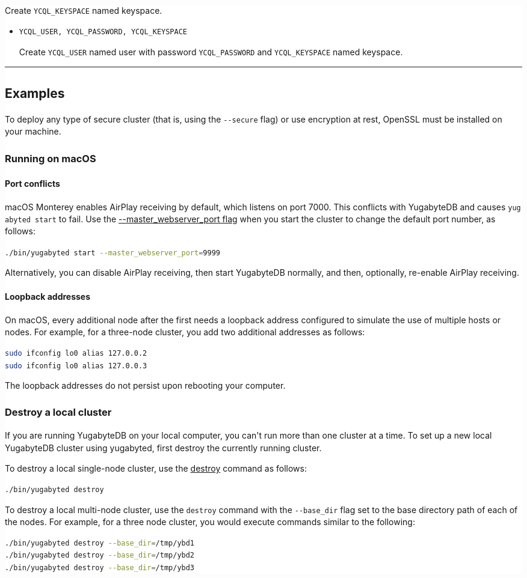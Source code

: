   Create `YCQL_KEYSPACE` named keyspace.

- `YCQL_USER, YCQL_PASSWORD, YCQL_KEYSPACE`

  Create `YCQL_USER` named user with password `YCQL_PASSWORD` and `YCQL_KEYSPACE` named keyspace.

-----

## Examples

To deploy any type of secure cluster (that is, using the `--secure` flag) or use encryption at rest, OpenSSL must be installed on your machine.

### Running on macOS

#### Port conflicts

macOS Monterey enables AirPlay receiving by default, which listens on port 7000. This conflicts with YugabyteDB and causes `yugabyted start` to fail. Use the [--master_webserver_port flag](#advanced-flags) when you start the cluster to change the default port number, as follows:

```sh
./bin/yugabyted start --master_webserver_port=9999
```

Alternatively, you can disable AirPlay receiving, then start YugabyteDB normally, and then, optionally, re-enable AirPlay receiving.

#### Loopback addresses

On macOS, every additional node after the first needs a loopback address configured to simulate the use of multiple hosts or nodes. For example, for a three-node cluster, you add two additional addresses as follows:

```sh
sudo ifconfig lo0 alias 127.0.0.2
sudo ifconfig lo0 alias 127.0.0.3
```

The loopback addresses do not persist upon rebooting your computer.

### Destroy a local cluster

If you are running YugabyteDB on your local computer, you can't run more than one cluster at a time. To set up a new local YugabyteDB cluster using yugabyted, first destroy the currently running cluster.

To destroy a local single-node cluster, use the [destroy](#destroy) command as follows:

```sh
./bin/yugabyted destroy
```

To destroy a local multi-node cluster, use the `destroy` command with the `--base_dir` flag set to the base directory path of each of the nodes. For example, for a three node cluster, you would execute commands similar to the following:

```sh
./bin/yugabyted destroy --base_dir=/tmp/ybd1
./bin/yugabyted destroy --base_dir=/tmp/ybd2
./bin/yugabyted destroy --base_dir=/tmp/ybd3
```
